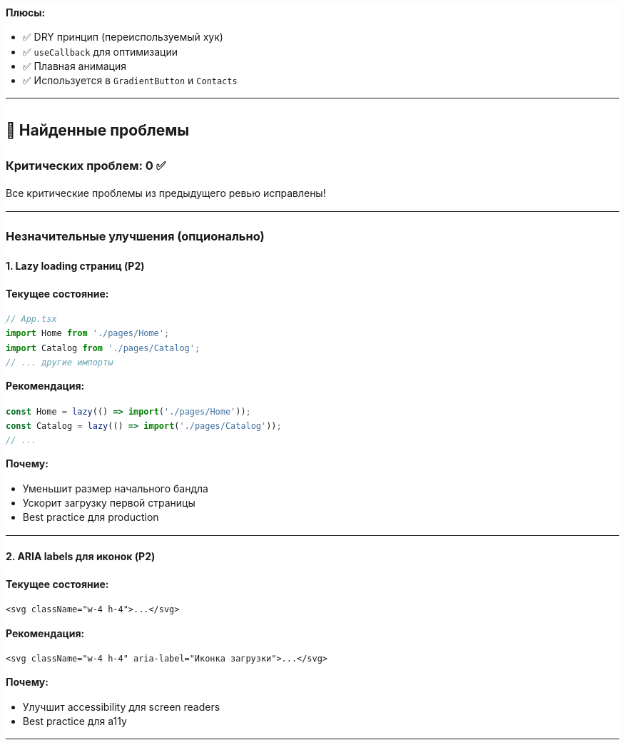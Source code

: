 **Плюсы:**
- ✅ DRY принцип (переиспользуемый хук)
- ✅ `useCallback` для оптимизации
- ✅ Плавная анимация
- ✅ Используется в `GradientButton` и `Contacts`

---

## 🚨 Найденные проблемы

### Критических проблем: **0** ✅

Все критические проблемы из предыдущего ревью исправлены!

---

### Незначительные улучшения (опционально)

#### 1. **Lazy loading страниц** (P2)

**Текущее состояние:**
```typescript
// App.tsx
import Home from './pages/Home';
import Catalog from './pages/Catalog';
// ... другие импорты
```

**Рекомендация:**
```typescript
const Home = lazy(() => import('./pages/Home'));
const Catalog = lazy(() => import('./pages/Catalog'));
// ...
```

**Почему:**
- Уменьшит размер начального бандла
- Ускорит загрузку первой страницы
- Best practice для production

---

#### 2. **ARIA labels для иконок** (P2)

**Текущее состояние:**
```tsx
<svg className="w-4 h-4">...</svg>
```

**Рекомендация:**
```tsx
<svg className="w-4 h-4" aria-label="Иконка загрузки">...</svg>
```

**Почему:**
- Улучшит accessibility для screen readers
- Best practice для a11y

---